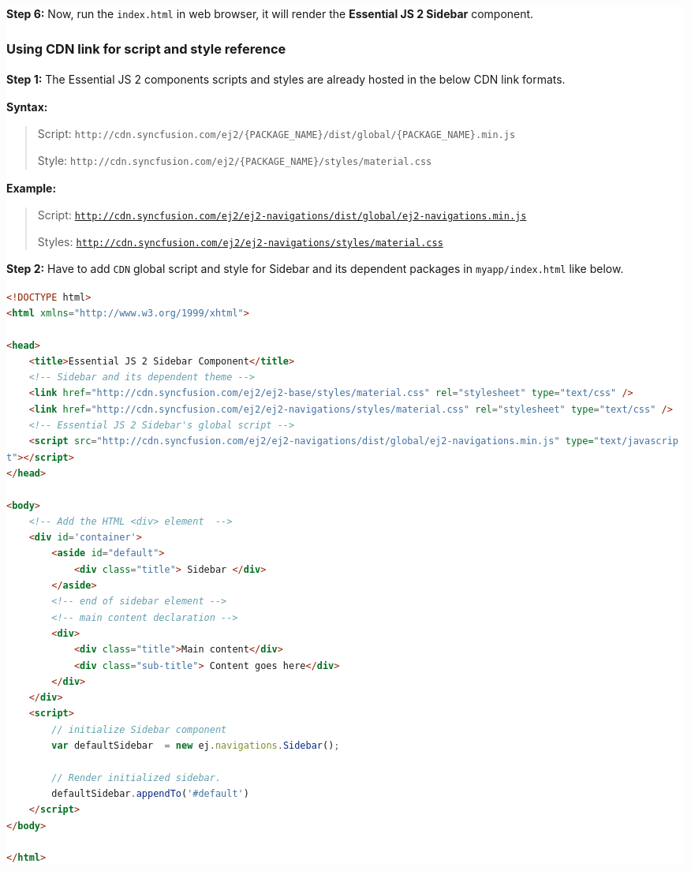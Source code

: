 **Step 6:** Now, run the `index.html` in web browser, it will render the **Essential JS 2 Sidebar** component.

### Using CDN link for script and style reference

**Step 1:** The Essential JS 2 components scripts and styles are already hosted in the below CDN link formats.

**Syntax:**
> Script: `http://cdn.syncfusion.com/ej2/{PACKAGE_NAME}/dist/global/{PACKAGE_NAME}.min.js`
>
> Style: `http://cdn.syncfusion.com/ej2/{PACKAGE_NAME}/styles/material.css`

**Example:**
> Script: [`http://cdn.syncfusion.com/ej2/ej2-navigations/dist/global/ej2-navigations.min.js`](http://cdn.syncfusion.com/ej2/ej2-navigations/dist/global/ej2-navigations.min.js)
>
> Styles: [`http://cdn.syncfusion.com/ej2/ej2-navigations/styles/material.css`](http://cdn.syncfusion.com/ej2/ej2-navigations/styles/material.css)
>

**Step 2:** Have to add `CDN` global script and style for Sidebar and its dependent packages in `myapp/index.html` like below.

```html
<!DOCTYPE html>
<html xmlns="http://www.w3.org/1999/xhtml">

<head>
    <title>Essential JS 2 Sidebar Component</title>
    <!-- Sidebar and its dependent theme -->
    <link href="http://cdn.syncfusion.com/ej2/ej2-base/styles/material.css" rel="stylesheet" type="text/css" />
    <link href="http://cdn.syncfusion.com/ej2/ej2-navigations/styles/material.css" rel="stylesheet" type="text/css" />
    <!-- Essential JS 2 Sidebar's global script -->
    <script src="http://cdn.syncfusion.com/ej2/ej2-navigations/dist/global/ej2-navigations.min.js" type="text/javascript"></script>
</head>

<body>
    <!-- Add the HTML <div> element  -->
    <div id='container'>
        <aside id="default">
            <div class="title"> Sidebar </div>
        </aside>
        <!-- end of sidebar element -->
        <!-- main content declaration -->
        <div>
            <div class="title">Main content</div>
            <div class="sub-title"> Content goes here</div>
        </div>
    </div>
    <script>
        // initialize Sidebar component
        var defaultSidebar  = new ej.navigations.Sidebar();

        // Render initialized sidebar.
        defaultSidebar.appendTo('#default')
    </script>
</body>

</html>
```
